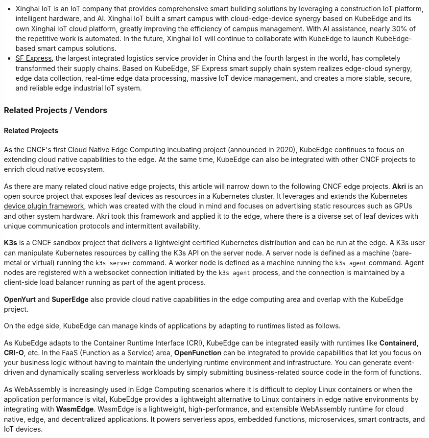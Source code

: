 * Xinghai IoT is an IoT company that provides comprehensive smart building solutions by leveraging a construction IoT platform, intelligent hardware, and AI. Xinghai IoT built a smart campus with cloud-edge-device synergy based on KubeEdge and its own Xinghai IoT cloud platform, greatly improving the efficiency of campus management. With AI assistance, nearly 30% of the repetitive work is automated. In the future, Xinghai IoT will continue to collaborate with KubeEdge to launch KubeEdge-based smart campus solutions.
* [SF Express](https://www.sf-express.com/), the largest integrated logistics service provider in China and the fourth largest in the world, has completely transformed their supply chains. Based on KubeEdge, SF Express smart supply chain system realizes edge-cloud synergy, edge data collection, real-time edge data processing, massive IoT device management, and creates a more stable, secure, and reliable edge industrial IoT system.

### Related Projects / Vendors

#### Related Projects 

As the CNCF's first Cloud Native Edge Computing incubating project (announced in 2020), KubeEdge continues to focus on extending cloud native capabilities to the edge. At the same time, KubeEdge can also be integrated with other CNCF projects to enrich cloud native ecosystem.

As there are many related cloud native edge projects, this article will narrow down to the following CNCF edge projects. **Akri** is an open source project that exposes leaf devices as resources in a Kubernetes cluster. It leverages and extends the Kubernetes [device plugin framework](https://kubernetes.io/docs/concepts/extend-kubernetes/compute-storage-net/device-plugins/), which was created with the cloud in mind and focuses on advertising static resources such as GPUs and other system hardware. Akri took this framework and applied it to the edge, where there is a diverse set of leaf devices with unique communication protocols and intermittent availability.

**K3s** is a CNCF sandbox project that delivers a lightweight certified Kubernetes distribution and can be run at the edge. A K3s user can manipulate Kubernetes resources by calling the K3s API on the server node. A server node is defined as a machine (bare-metal or virtual) running the `k3s server` command. A worker node is defined as a machine running the `k3s agent` command. Agent nodes are registered with a websocket connection initiated by the `k3s agent` process, and the connection is maintained by a client-side load balancer running as part of the agent process.

**OpenYurt** and **SuperEdge** also provide cloud native capabilities in the edge computing area and overlap with the KubeEdge project.

On the edge side, KubeEdge can manage kinds of applications by adapting to runtimes listed as follows.

As KubeEdge adapts to the Container Runtime Interface (CRI), KubeEdge can be integrated easily with runtimes like **Containerd**, **CRI-O**, etc. In the FaaS (Function as a Service) area, **OpenFunction** can be integrated to provide capabilities that let you focus on your business logic without having to maintain the underlying runtime environment and infrastructure. You can generate event-driven and dynamically scaling serverless workloads by simply submitting business-related source code in the form of functions.

As WebAssembly is increasingly used in Edge Computing scenarios where it is difficult to deploy Linux containers or when the application performance is vital, KubeEdge provides a lightweight alternative to Linux containers in edge native environments by integrating with **WasmEdge**. WasmEdge is a lightweight, high-performance, and extensible WebAssembly runtime for cloud native, edge, and decentralized applications. It powers serverless apps, embedded functions, microservices, smart contracts, and IoT devices.
